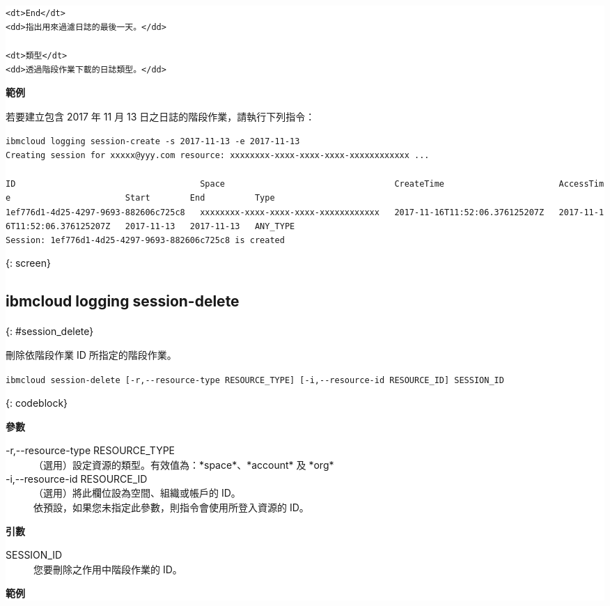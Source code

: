     <dt>End</dt>
    <dd>指出用來過濾日誌的最後一天。</dd>

    <dt>類型</dt>
    <dd>透過階段作業下載的日誌類型。</dd>

</dl>


**範例**

若要建立包含 2017 年 11 月 13 日之日誌的階段作業，請執行下列指令：

```
ibmcloud logging session-create -s 2017-11-13 -e 2017-11-13
Creating session for xxxxx@yyy.com resource: xxxxxxxx-xxxx-xxxx-xxxx-xxxxxxxxxxxx ...

ID                                     Space                                  CreateTime                       AccessTime                       Start        End          Type   
1ef776d1-4d25-4297-9693-882606c725c8   xxxxxxxx-xxxx-xxxx-xxxx-xxxxxxxxxxxx   2017-11-16T11:52:06.376125207Z   2017-11-16T11:52:06.376125207Z   2017-11-13   2017-11-13   ANY_TYPE   
Session: 1ef776d1-4d25-4297-9693-882606c725c8 is created
```
{: screen}


## ibmcloud logging session-delete 
{: #session_delete}

刪除依階段作業 ID 所指定的階段作業。

```
ibmcloud session-delete [-r,--resource-type RESOURCE_TYPE] [-i,--resource-id RESOURCE_ID] SESSION_ID
```
{: codeblock}

**參數**

<dl>
  <dt>-r,--resource-type RESOURCE_TYPE</dt>
  <dd>（選用）設定資源的類型。有效值為：*space*、*account* 及 *org*
  </dd>
  
   <dt>-i,--resource-id RESOURCE_ID</dt>
  <dd>（選用）將此欄位設為空間、組織或帳戶的 ID。<br>依預設，如果您未指定此參數，則指令會使用所登入資源的 ID。
  </dd>
 
</dl>

**引數**

<dl>
  <dt>SESSION_ID</dt>
  <dd>您要刪除之作用中階段作業的 ID。</dd>
</dl>

**範例**
